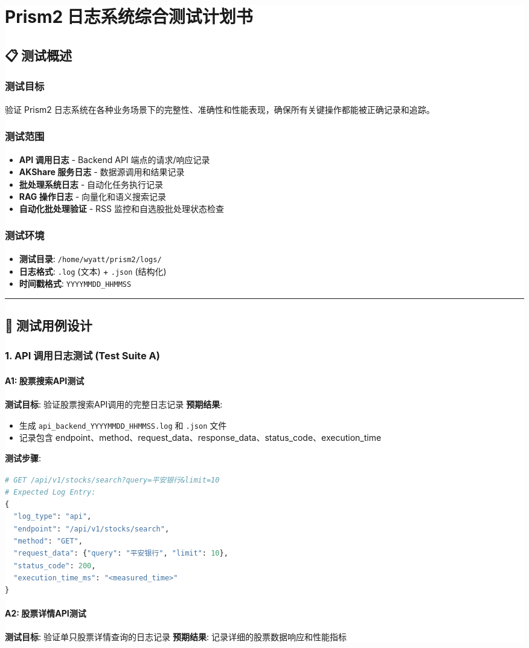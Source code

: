 # Prism2 日志系统综合测试计划书

## 📋 测试概述

### 测试目标
验证 Prism2 日志系统在各种业务场景下的完整性、准确性和性能表现，确保所有关键操作都能被正确记录和追踪。

### 测试范围
- **API 调用日志** - Backend API 端点的请求/响应记录
- **AKShare 服务日志** - 数据源调用和结果记录
- **批处理系统日志** - 自动化任务执行记录
- **RAG 操作日志** - 向量化和语义搜索记录
- **自动化批处理验证** - RSS 监控和自选股批处理状态检查

### 测试环境
- **测试目录**: `/home/wyatt/prism2/logs/`
- **日志格式**: `.log` (文本) + `.json` (结构化)
- **时间戳格式**: `YYYYMMDD_HHMMSS`

---

## 🧪 测试用例设计

### 1. API 调用日志测试 (Test Suite A)

#### A1: 股票搜索API测试
**测试目标**: 验证股票搜索API调用的完整日志记录
**预期结果**:
- 生成 `api_backend_YYYYMMDD_HHMMSS.log` 和 `.json` 文件
- 记录包含 endpoint、method、request_data、response_data、status_code、execution_time

**测试步骤**:
```python
# GET /api/v1/stocks/search?query=平安银行&limit=10
# Expected Log Entry:
{
  "log_type": "api",
  "endpoint": "/api/v1/stocks/search",
  "method": "GET",
  "request_data": {"query": "平安银行", "limit": 10},
  "status_code": 200,
  "execution_time_ms": "<measured_time>"
}
```

#### A2: 股票详情API测试
**测试目标**: 验证单只股票详情查询的日志记录
**预期结果**: 记录详细的股票数据响应和性能指标
